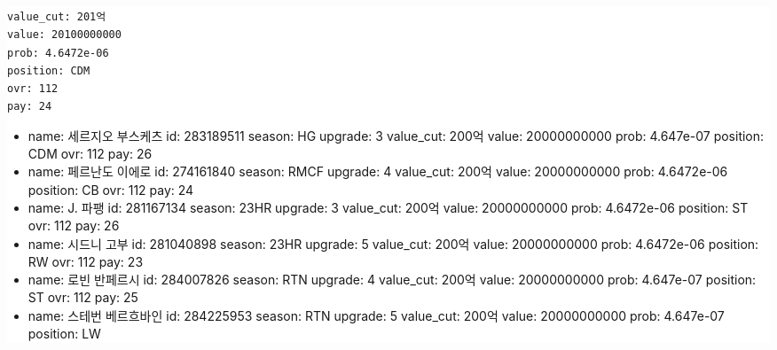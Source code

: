     value_cut: 201억
    value: 20100000000
    prob: 4.6472e-06
    position: CDM
    ovr: 112
    pay: 24
  - name: 세르지오 부스케츠
    id: 283189511
    season: HG
    upgrade: 3
    value_cut: 200억
    value: 20000000000
    prob: 4.647e-07
    position: CDM
    ovr: 112
    pay: 26
  - name: 페르난도 이에로
    id: 274161840
    season: RMCF
    upgrade: 4
    value_cut: 200억
    value: 20000000000
    prob: 4.6472e-06
    position: CB
    ovr: 112
    pay: 24
  - name: J. 파팽
    id: 281167134
    season: 23HR
    upgrade: 3
    value_cut: 200억
    value: 20000000000
    prob: 4.6472e-06
    position: ST
    ovr: 112
    pay: 26
  - name: 시드니 고부
    id: 281040898
    season: 23HR
    upgrade: 5
    value_cut: 200억
    value: 20000000000
    prob: 4.6472e-06
    position: RW
    ovr: 112
    pay: 23
  - name: 로빈 반페르시
    id: 284007826
    season: RTN
    upgrade: 4
    value_cut: 200억
    value: 20000000000
    prob: 4.647e-07
    position: ST
    ovr: 112
    pay: 25
  - name: 스테번 베르흐바인
    id: 284225953
    season: RTN
    upgrade: 5
    value_cut: 200억
    value: 20000000000
    prob: 4.647e-07
    position: LW
